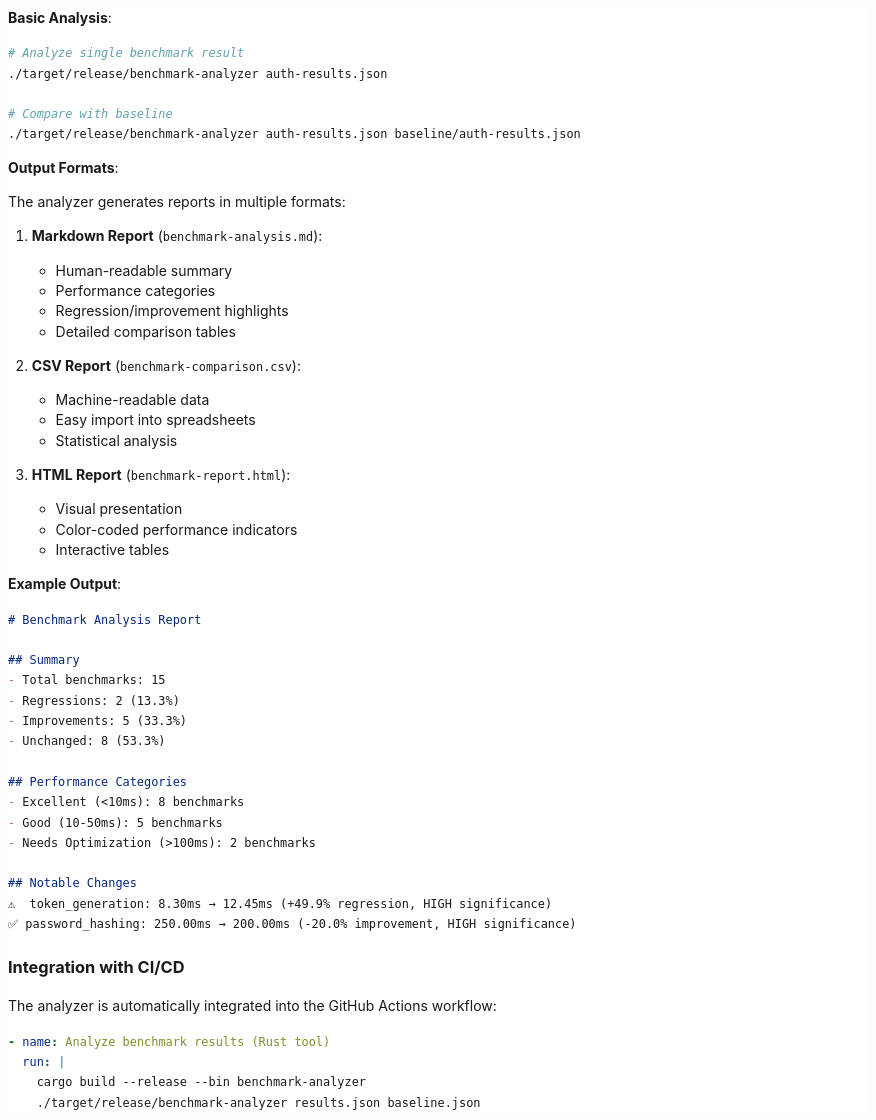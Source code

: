 **Basic Analysis**:

```bash
# Analyze single benchmark result
./target/release/benchmark-analyzer auth-results.json

# Compare with baseline
./target/release/benchmark-analyzer auth-results.json baseline/auth-results.json
```

**Output Formats**:

The analyzer generates reports in multiple formats:

1. **Markdown Report** (`benchmark-analysis.md`):
   - Human-readable summary
   - Performance categories
   - Regression/improvement highlights
   - Detailed comparison tables

2. **CSV Report** (`benchmark-comparison.csv`):
   - Machine-readable data
   - Easy import into spreadsheets
   - Statistical analysis

3. **HTML Report** (`benchmark-report.html`):
   - Visual presentation
   - Color-coded performance indicators
   - Interactive tables

**Example Output**:

```markdown
# Benchmark Analysis Report

## Summary
- Total benchmarks: 15
- Regressions: 2 (13.3%)
- Improvements: 5 (33.3%)
- Unchanged: 8 (53.3%)

## Performance Categories
- Excellent (<10ms): 8 benchmarks
- Good (10-50ms): 5 benchmarks
- Needs Optimization (>100ms): 2 benchmarks

## Notable Changes
⚠️  token_generation: 8.30ms → 12.45ms (+49.9% regression, HIGH significance)
✅ password_hashing: 250.00ms → 200.00ms (-20.0% improvement, HIGH significance)
```

### Integration with CI/CD

The analyzer is automatically integrated into the GitHub Actions workflow:

```yaml
- name: Analyze benchmark results (Rust tool)
  run: |
    cargo build --release --bin benchmark-analyzer
    ./target/release/benchmark-analyzer results.json baseline.json
```
